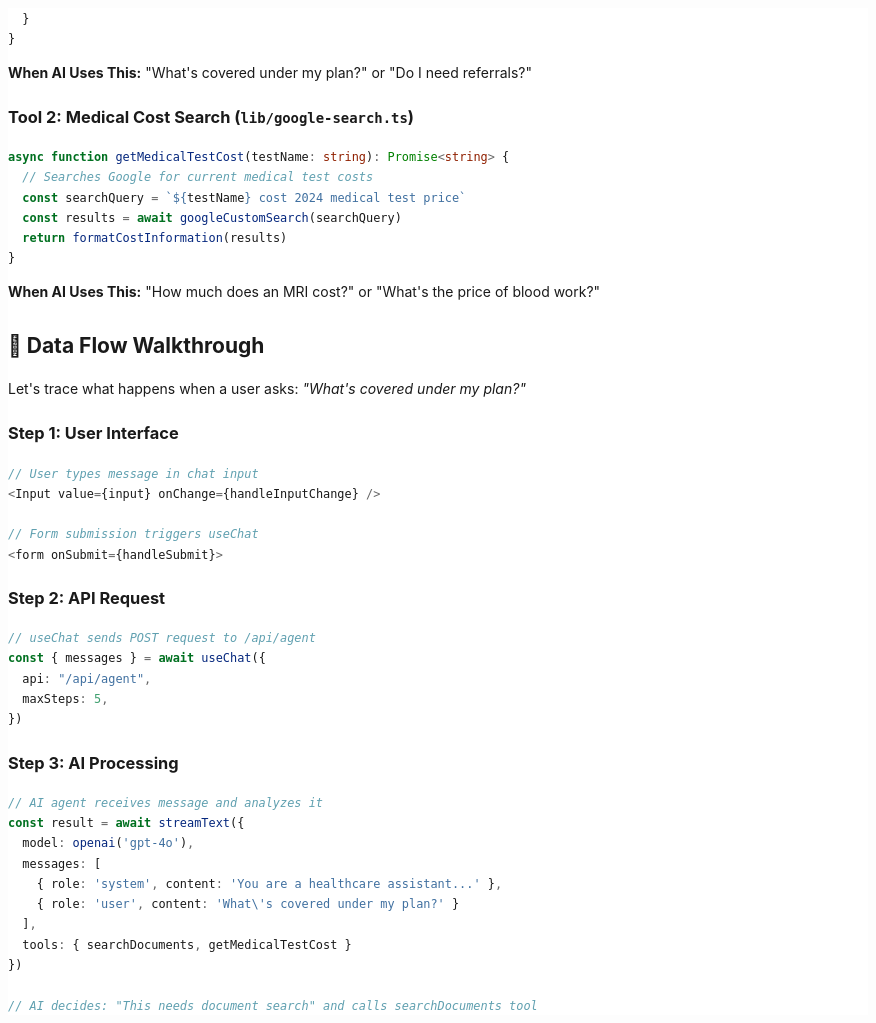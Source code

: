 ```typescript
  }
}
```

**When AI Uses This:** "What's covered under my plan?" or "Do I need referrals?"

### **Tool 2: Medical Cost Search** (`lib/google-search.ts`)
```typescript
async function getMedicalTestCost(testName: string): Promise<string> {
  // Searches Google for current medical test costs
  const searchQuery = `${testName} cost 2024 medical test price`
  const results = await googleCustomSearch(searchQuery)
  return formatCostInformation(results)
}
```

**When AI Uses This:** "How much does an MRI cost?" or "What's the price of blood work?"

## 🔄 Data Flow Walkthrough

Let's trace what happens when a user asks: *"What's covered under my plan?"*

### **Step 1: User Interface**
```typescript
// User types message in chat input
<Input value={input} onChange={handleInputChange} />

// Form submission triggers useChat
<form onSubmit={handleSubmit}>
```

### **Step 2: API Request**
```typescript
// useChat sends POST request to /api/agent
const { messages } = await useChat({
  api: "/api/agent",
  maxSteps: 5,
})
```

### **Step 3: AI Processing**
```typescript
// AI agent receives message and analyzes it
const result = await streamText({
  model: openai('gpt-4o'),
  messages: [
    { role: 'system', content: 'You are a healthcare assistant...' },
    { role: 'user', content: 'What\'s covered under my plan?' }
  ],
  tools: { searchDocuments, getMedicalTestCost }
})

// AI decides: "This needs document search" and calls searchDocuments tool
```
